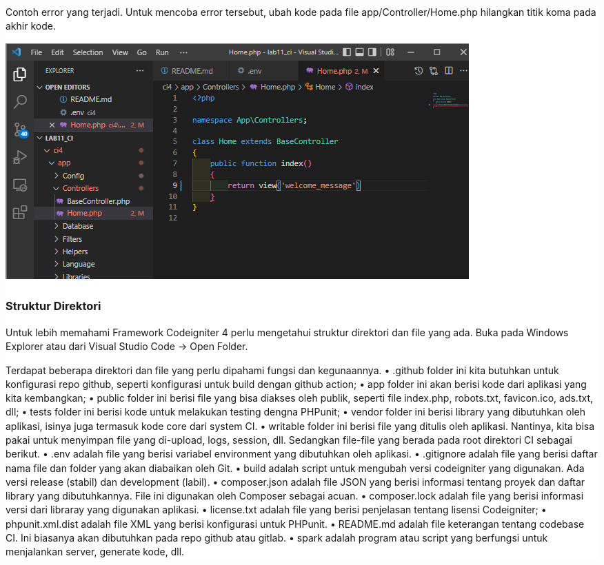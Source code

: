 Contoh error yang terjadi. Untuk mencoba error tersebut, ubah kode pada file app/Controller/Home.php hilangkan titik koma pada akhir kode.

![pesan1.png](img/pesan1.png)

### Struktur Direktori

Untuk lebih memahami Framework Codeigniter 4 perlu mengetahui struktur direktori dan file yang ada. Buka pada Windows Explorer atau dari Visual Studio Code -> Open Folder.

Terdapat beberapa direktori dan file yang perlu dipahami fungsi dan kegunaannya.
• .github folder ini kita butuhkan untuk konfigurasi repo github, seperti konfigurasi untuk build dengan github action;
• app folder ini akan berisi kode dari aplikasi yang kita kembangkan;
• public folder ini berisi file yang bisa diakses oleh publik, seperti file index.php, robots.txt, favicon.ico, ads.txt, dll;
• tests folder ini berisi kode untuk melakukan testing dengna PHPunit;
• vendor folder ini berisi library yang dibutuhkan oleh aplikasi, isinya juga termasuk kode core dari system CI.
• writable folder ini berisi file yang ditulis oleh aplikasi. Nantinya, kita bisa pakai untuk menyimpan file yang di-upload, logs, session, dll.
Sedangkan file-file yang berada pada root direktori CI sebagai berikut.
• .env adalah file yang berisi variabel environment yang dibutuhkan oleh aplikasi.
• .gitignore adalah file yang berisi daftar nama file dan folder yang akan diabaikan oleh Git.
• build adalah script untuk mengubah versi codeigniter yang digunakan. Ada versi release (stabil) dan development (labil).
• composer.json adalah file JSON yang berisi informasi tentang proyek dan daftar library yang dibutuhkannya. File ini digunakan oleh Composer sebagai acuan.
• composer.lock adalah file yang berisi informasi versi dari libraray yang digunakan aplikasi.
• license.txt adalah file yang berisi penjelasan tentang lisensi Codeigniter;
• phpunit.xml.dist adalah file XML yang berisi konfigurasi untuk PHPunit.
• README.md adalah file keterangan tentang codebase CI. Ini biasanya akan dibutuhkan pada repo github atau gitlab.
• spark adalah program atau script yang berfungsi untuk menjalankan server, generate kode, dll.
